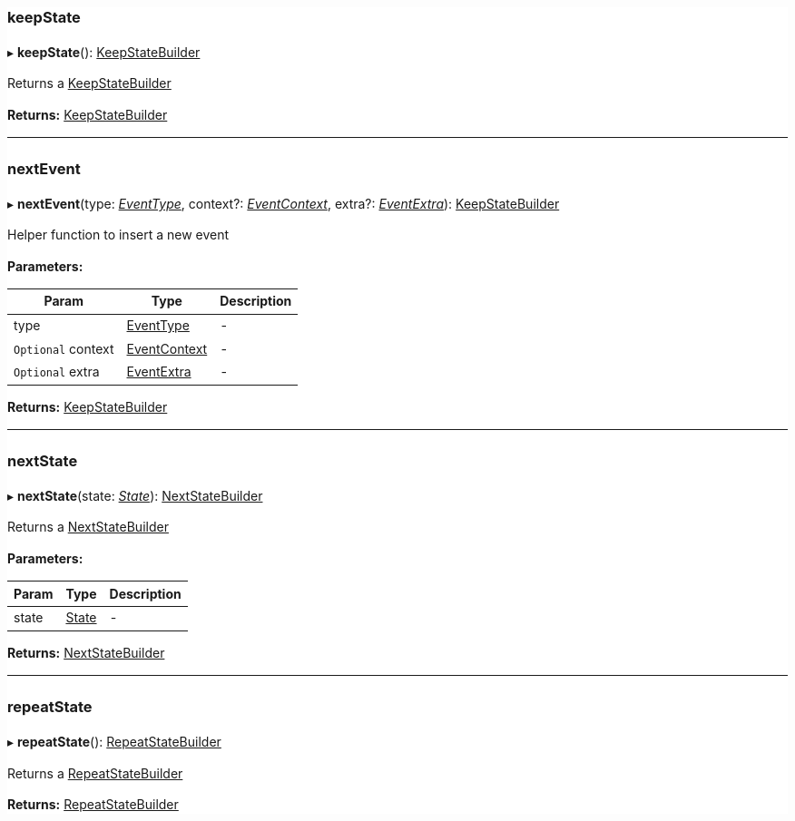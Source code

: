 ###  keepState

▸ **keepState**(): [KeepStateBuilder](classes/keepstatebuilder.md)

Returns a [KeepStateBuilder](classes/keepstatebuilder.md)

**Returns:** [KeepStateBuilder](classes/keepstatebuilder.md)

___
<a id="nextevent"></a>

###  nextEvent

▸ **nextEvent**(type: *[EventType](#eventtype)*, context?: *[EventContext](#eventcontext)*, extra?: *[EventExtra](#eventextra)*): [KeepStateBuilder](classes/keepstatebuilder.md)

Helper function to insert a new event

**Parameters:**

| Param | Type | Description |
| ------ | ------ | ------ |
| type | [EventType](#eventtype) |  - |
| `Optional` context | [EventContext](#eventcontext) |  - |
| `Optional` extra | [EventExtra](#eventextra) |  - |

**Returns:** [KeepStateBuilder](classes/keepstatebuilder.md)

___
<a id="nextstate"></a>

###  nextState

▸ **nextState**(state: *[State](#state)*): [NextStateBuilder](classes/nextstatebuilder.md)

Returns a [NextStateBuilder](classes/nextstatebuilder.md)

**Parameters:**

| Param | Type | Description |
| ------ | ------ | ------ |
| state | [State](#state) |  - |

**Returns:** [NextStateBuilder](classes/nextstatebuilder.md)

___
<a id="repeatstate"></a>

###  repeatState

▸ **repeatState**(): [RepeatStateBuilder](classes/repeatstatebuilder.md)

Returns a [RepeatStateBuilder](classes/repeatstatebuilder.md)

**Returns:** [RepeatStateBuilder](classes/repeatstatebuilder.md)
